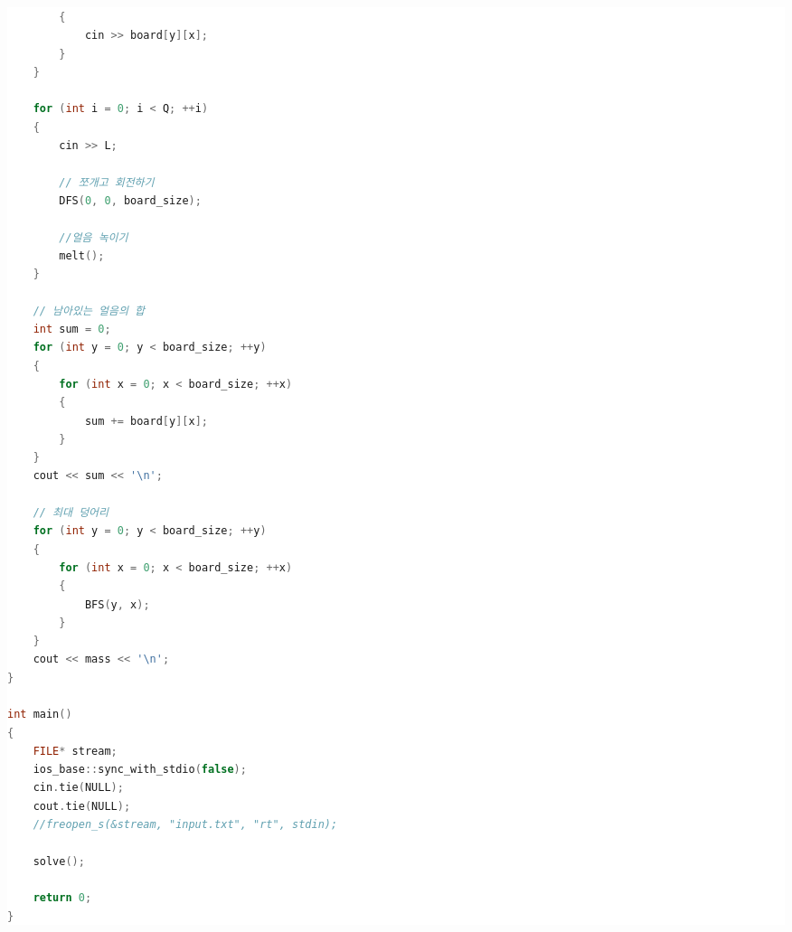 ```cpp
		{
			cin >> board[y][x];
		}
	}

	for (int i = 0; i < Q; ++i)
	{
		cin >> L;

		// 쪼개고 회전하기
		DFS(0, 0, board_size);

		//얼음 녹이기
		melt();
	}

	// 남아있는 얼음의 합
	int sum = 0;
	for (int y = 0; y < board_size; ++y)
	{
		for (int x = 0; x < board_size; ++x)
		{
			sum += board[y][x];
		}
	}
	cout << sum << '\n';

	// 최대 덩어리
	for (int y = 0; y < board_size; ++y)
	{
		for (int x = 0; x < board_size; ++x)
		{
			BFS(y, x);
		}
	}
	cout << mass << '\n';
}

int main()
{
	FILE* stream;
	ios_base::sync_with_stdio(false);
	cin.tie(NULL);
	cout.tie(NULL);
	//freopen_s(&stream, "input.txt", "rt", stdin);

	solve();

	return 0;
}
```